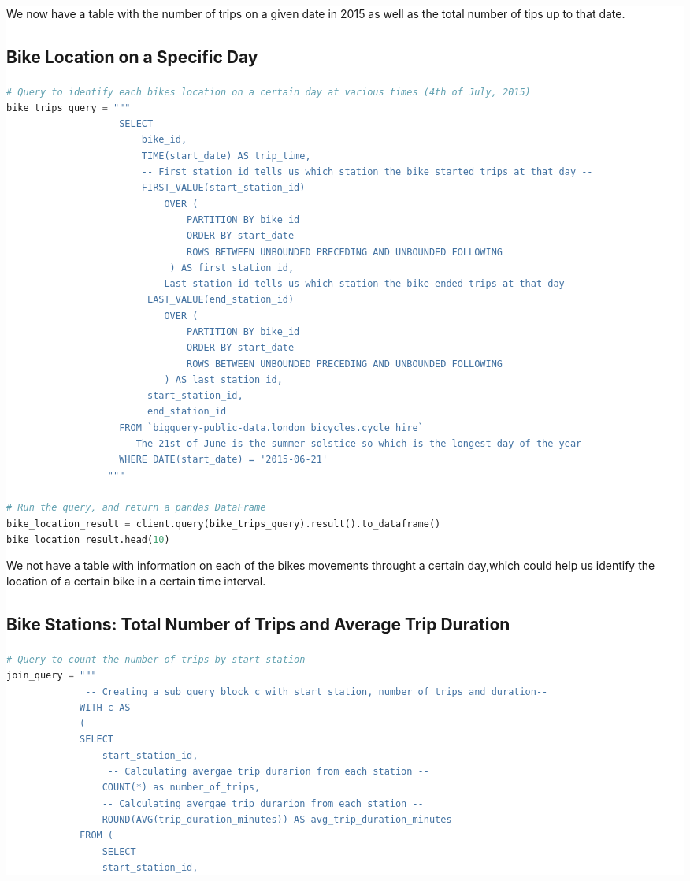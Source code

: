 ```python
```

We now have a table with the number of trips on a given date in 2015 as well as the total number of tips up to that date.
## Bike Location on a Specific Day


```python
# Query to identify each bikes location on a certain day at various times (4th of July, 2015)
bike_trips_query = """
                    SELECT 
                        bike_id,
                        TIME(start_date) AS trip_time,
                        -- First station id tells us which station the bike started trips at that day -- 
                        FIRST_VALUE(start_station_id)
                            OVER (
                                PARTITION BY bike_id
                                ORDER BY start_date
                                ROWS BETWEEN UNBOUNDED PRECEDING AND UNBOUNDED FOLLOWING
                             ) AS first_station_id,
                         -- Last station id tells us which station the bike ended trips at that day-- 
                         LAST_VALUE(end_station_id)
                            OVER (
                                PARTITION BY bike_id
                                ORDER BY start_date
                                ROWS BETWEEN UNBOUNDED PRECEDING AND UNBOUNDED FOLLOWING
                            ) AS last_station_id,
                         start_station_id,
                         end_station_id
                    FROM `bigquery-public-data.london_bicycles.cycle_hire`
                    -- The 21st of June is the summer solstice so which is the longest day of the year --
                    WHERE DATE(start_date) = '2015-06-21' 
                  """

# Run the query, and return a pandas DataFrame
bike_location_result = client.query(bike_trips_query).result().to_dataframe()
bike_location_result.head(10)
```

We not have a table with information on each of the bikes movements throught a certain day,which could help us identify the location of a certain bike in a certain time interval.

## Bike Stations: Total Number of Trips and Average Trip Duration


```python
# Query to count the number of trips by start station
join_query = """
              -- Creating a sub query block c with start station, number of trips and duration--
             WITH c AS
             (
             SELECT 
                 start_station_id, 
                  -- Calculating avergae trip durarion from each station --
                 COUNT(*) as number_of_trips,
                 -- Calculating avergae trip durarion from each station --
                 ROUND(AVG(trip_duration_minutes)) AS avg_trip_duration_minutes
             FROM (
                 SELECT
                 start_station_id,
```